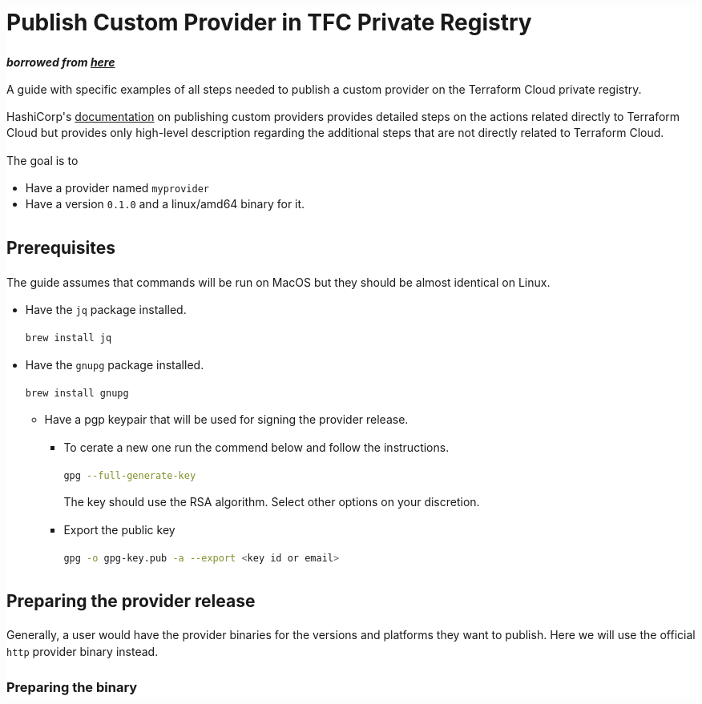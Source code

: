 # Publish Custom Provider in TFC Private Registry

***borrowed from [here](https://github.com/slavrdorg/tfc-publish-private-provider#publish-custom-provider-in-tfc-private-registry)***

A guide with specific examples of all steps needed to publish a custom provider on the Terraform Cloud private registry. 

HashiCorp's [documentation](https://www.terraform.io/cloud-docs/registry/publish-providers) on publishing custom providers provides detailed steps on the actions related directly to Terraform Cloud but provides only high-level description regarding the additional steps that are not directly related to Terraform Cloud.

The goal is to

* Have a provider named `myprovider`
* Have a version `0.1.0` and a linux/amd64 binary for it. 


## Prerequisites

The guide assumes that commands will be run on MacOS but they should be almost identical on Linux.

* Have the `jq` package installed.

  ```bash
  brew install jq
  ```

* Have the `gnupg` package installed.

  ```bash
  brew install gnupg
  ```

  * Have a pgp keypair that will be used for signing the provider release. 

    * To cerate a new one run the commend below and follow the instructions.

      ```bash
      gpg --full-generate-key
      ```

      The key should use the RSA algorithm. Select other options on your discretion.
   
    * Export the public key

      ```bash
      gpg -o gpg-key.pub -a --export <key id or email>
      ```

## Preparing the provider release

Generally, a user would have the provider binaries for the versions and platforms they want to publish. Here we will use the official `http` provider binary instead. 

### Preparing the binary
